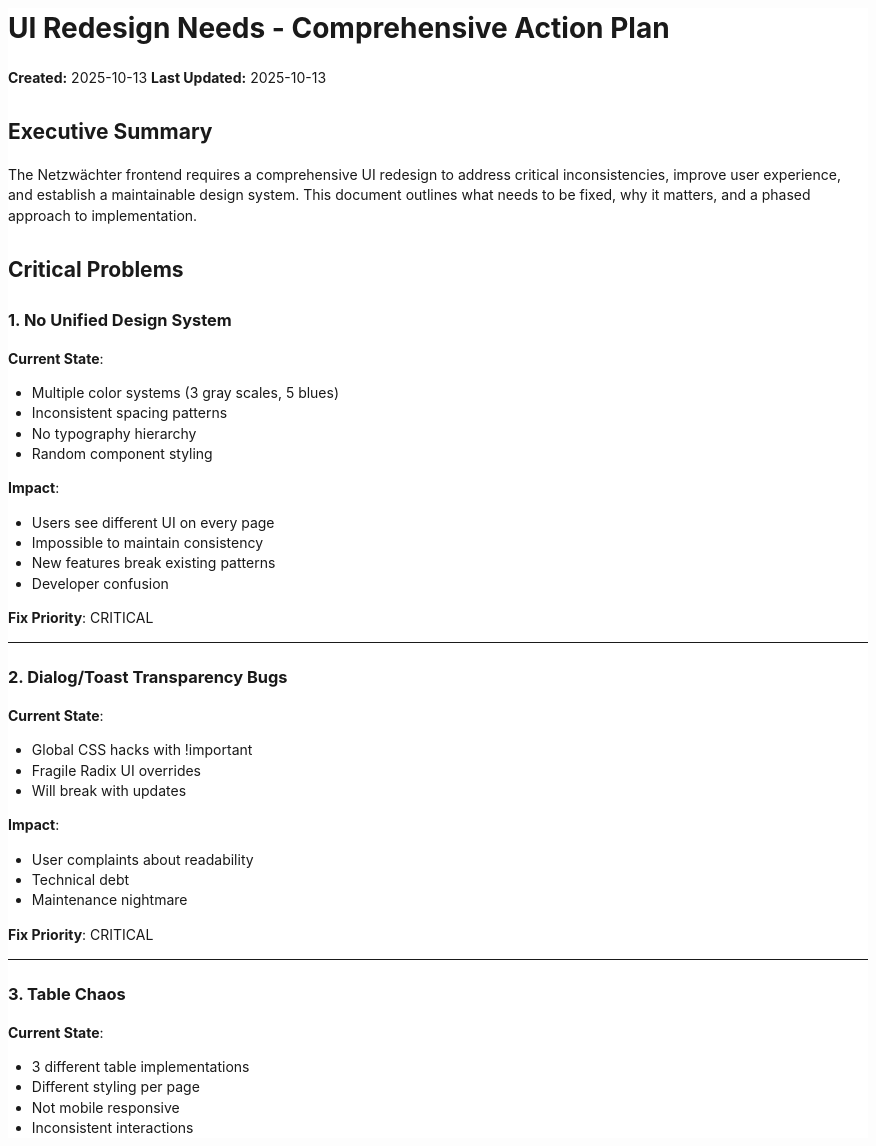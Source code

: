# UI Redesign Needs - Comprehensive Action Plan

**Created:** 2025-10-13
**Last Updated:** 2025-10-13

## Executive Summary

The Netzwächter frontend requires a comprehensive UI redesign to address critical inconsistencies, improve user experience, and establish a maintainable design system. This document outlines what needs to be fixed, why it matters, and a phased approach to implementation.

## Critical Problems

### 1. No Unified Design System
**Current State**:
- Multiple color systems (3 gray scales, 5 blues)
- Inconsistent spacing patterns
- No typography hierarchy
- Random component styling

**Impact**:
- Users see different UI on every page
- Impossible to maintain consistency
- New features break existing patterns
- Developer confusion

**Fix Priority**: CRITICAL

---

### 2. Dialog/Toast Transparency Bugs
**Current State**:
- Global CSS hacks with !important
- Fragile Radix UI overrides
- Will break with updates

**Impact**:
- User complaints about readability
- Technical debt
- Maintenance nightmare

**Fix Priority**: CRITICAL

---

### 3. Table Chaos
**Current State**:
- 3 different table implementations
- Different styling per page
- Not mobile responsive
- Inconsistent interactions
